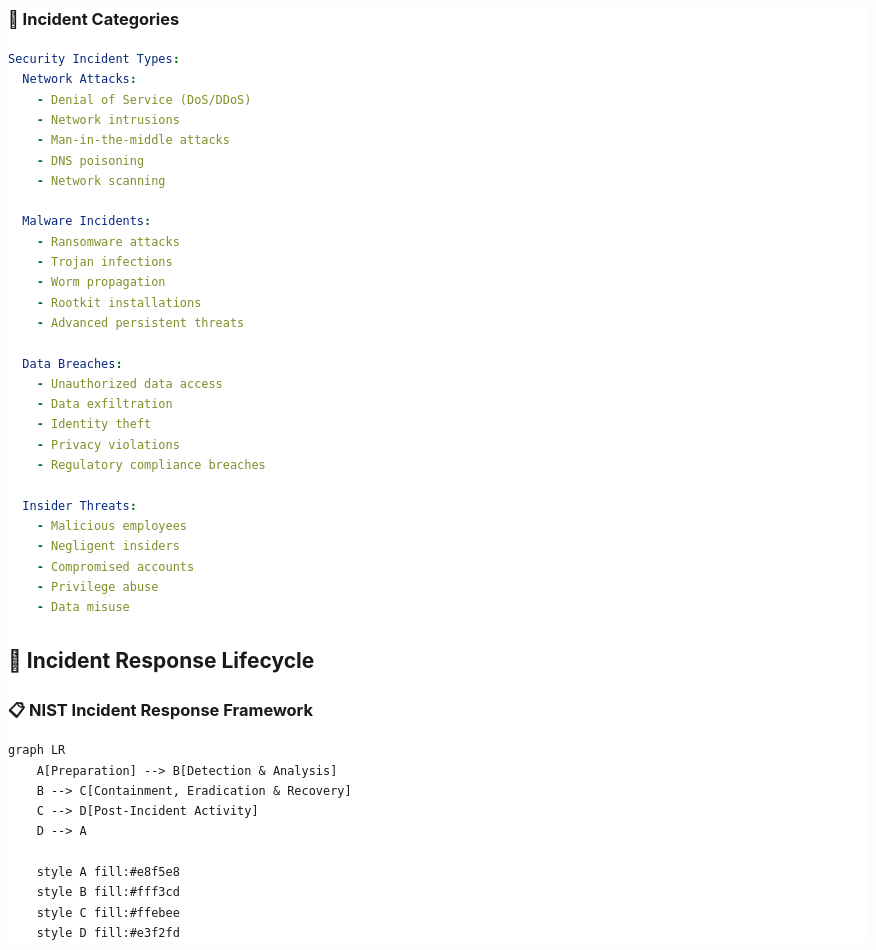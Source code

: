 ### 🎯 Incident Categories
```yaml
Security Incident Types:
  Network Attacks:
    - Denial of Service (DoS/DDoS)
    - Network intrusions
    - Man-in-the-middle attacks
    - DNS poisoning
    - Network scanning

  Malware Incidents:
    - Ransomware attacks
    - Trojan infections
    - Worm propagation
    - Rootkit installations
    - Advanced persistent threats

  Data Breaches:
    - Unauthorized data access
    - Data exfiltration
    - Identity theft
    - Privacy violations
    - Regulatory compliance breaches

  Insider Threats:
    - Malicious employees
    - Negligent insiders
    - Compromised accounts
    - Privilege abuse
    - Data misuse
```

</div>

<div>

## 🔄 Incident Response Lifecycle

### 📋 NIST Incident Response Framework
```mermaid
graph LR
    A[Preparation] --> B[Detection & Analysis]
    B --> C[Containment, Eradication & Recovery]
    C --> D[Post-Incident Activity]
    D --> A
    
    style A fill:#e8f5e8
    style B fill:#fff3cd
    style C fill:#ffebee
    style D fill:#e3f2fd
```
